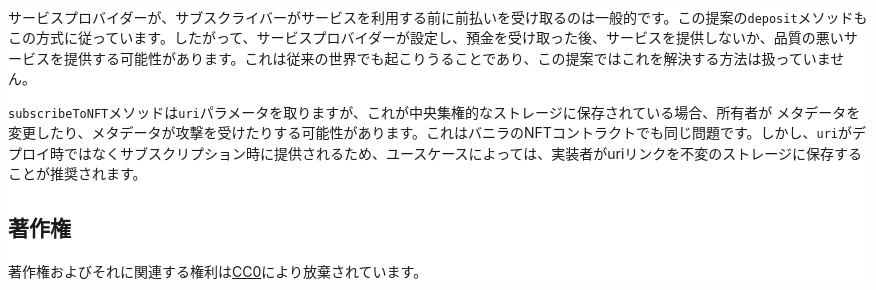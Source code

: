 サービスプロバイダーが、サブスクライバーがサービスを利用する前に前払いを受け取るのは一般的です。この提案の`deposit`メソッドもこの方式に従っています。したがって、サービスプロバイダーが設定し、預金を受け取った後、サービスを提供しないか、品質の悪いサービスを提供する可能性があります。これは従来の世界でも起こりうることであり、この提案ではこれを解決する方法は扱っていません。

`subscribeToNFT`メソッドは`uri`パラメータを取りますが、これが中央集権的なストレージに保存されている場合、所有者が メタデータを変更したり、メタデータが攻撃を受けたりする可能性があります。これはバニラのNFTコントラクトでも同じ問題です。しかし、`uri`がデプロイ時ではなくサブスクリプション時に提供されるため、ユースケースによっては、実装者がuriリンクを不変のストレージに保存することが推奨されます。

## 著作権

著作権およびそれに関連する権利は[CC0](../LICENSE.md)により放棄されています。